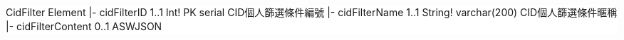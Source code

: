   <tr>
   <td>CidFilter
   </td>
   <td>
   </td>
   <td>
   </td>
   <td>Element
   </td>
   <td>
   </td>
   <td>
   </td>
   <td>
   </td>
   <td>
   </td>
  </tr>
  <tr>
   <td>|-
   </td>
   <td>cidFilterID
   </td>
   <td>1..1
   </td>
   <td>Int!
   </td>
   <td>PK
   </td>
   <td>serial
   </td>
   <td>CID個人篩選條件編號
   </td>
   <td>
   </td>
  </tr>
  <tr>
   <td>|-
   </td>
   <td>cidFilterName
   </td>
   <td>1..1
   </td>
   <td>String!
   </td>
   <td>
   </td>
   <td>varchar(200)
   </td>
   <td>CID個人篩選條件暱稱
   </td>
   <td>
   </td>
  </tr>
  <tr>
   <td>|-
   </td>
   <td>cidFilterContent
   </td>
   <td>0..1
   </td>
   <td>ASWJSON
   </td>
   <td>